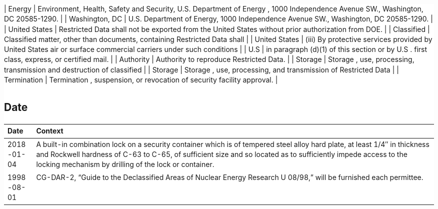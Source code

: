 | Energy                               | Environment, Health, Safety and Security, U.S. Department of Energy , 1000 Independence Avenue SW., Washington, DC 20585-1290.                 |
| Washington, DC                       | U.S. Department of Energy, 1000 Independence Avenue SW., Washington, DC  20585-1290.                                                           |
| United States                        | Restricted Data shall not be exported from the United States  without prior authorization from DOE.                                            |
| Classified                           | Classified matter, other than documents, containing Restricted Data shall                                                                      |
| United States                        | (iii) By protective services provided by  United States air or surface commercial carriers under such conditions                               |
| U.S                                  | in paragraph (d)(1) of this section or by U.S . first class, express, or certified mail.                                                       |
| Authority                            | Authority  to reproduce Restricted Data.                                                                                                       |
| Storage                              | Storage , use, processing, transmission and destruction of classified                                                                          |
| Storage                              | Storage , use, processing, and transmission of Restricted Data                                                                                 |
| Termination                          | Termination , suspension, or revocation of security facility approval.                                                                         |


## Date

| Date       | Context                                                                                                                                                                                                                                                                                                    |
|:-----------|:-----------------------------------------------------------------------------------------------------------------------------------------------------------------------------------------------------------------------------------------------------------------------------------------------------------|
| 2018-01-04 | A built-in combination lock on a security container which is of tempered steel alloy hard plate, at least 1/4&#8243; in thickness and Rockwell hardness of C-63 to C-65, of sufficient size and so located as to sufficiently impede access to the locking mechanism by drilling of the lock or container. |
| 1998-08-01 | CG-DAR-2, &#8220;Guide to the Declassified Areas of Nuclear Energy Research U 08/98,&#8221; will be furnished each permittee.                                                                                                                                                                              |


